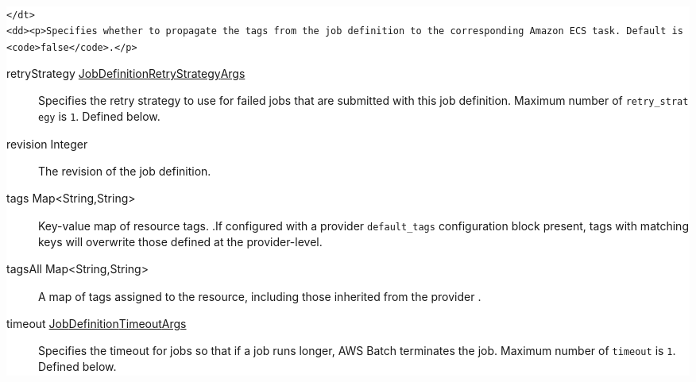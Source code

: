     </dt>
    <dd><p>Specifies whether to propagate the tags from the job definition to the corresponding Amazon ECS task. Default is <code>false</code>.</p>
</dd><dt class="property-optional"
            title="Optional">
        <span id="state_retrystrategy_java">
<a data-swiftype-name="resource-property" data-swiftype-type="text" href="#state_retrystrategy_java" style="color: inherit; text-decoration: inherit;">retry<wbr>Strategy</a>
</span>
        <span class="property-indicator"></span>
        <span class="property-type"><a href="#jobdefinitionretrystrategy">Job<wbr>Definition<wbr>Retry<wbr>Strategy<wbr>Args</a></span>
    </dt>
    <dd><p>Specifies the retry strategy to use for failed jobs that are submitted with this job definition.
Maximum number of <code>retry_strategy</code> is <code>1</code>.  Defined below.</p>
</dd><dt class="property-optional"
            title="Optional">
        <span id="state_revision_java">
<a data-swiftype-name="resource-property" data-swiftype-type="text" href="#state_revision_java" style="color: inherit; text-decoration: inherit;">revision</a>
</span>
        <span class="property-indicator"></span>
        <span class="property-type">Integer</span>
    </dt>
    <dd><p>The revision of the job definition.</p>
</dd><dt class="property-optional"
            title="Optional">
        <span id="state_tags_java">
<a data-swiftype-name="resource-property" data-swiftype-type="text" href="#state_tags_java" style="color: inherit; text-decoration: inherit;">tags</a>
</span>
        <span class="property-indicator"></span>
        <span class="property-type">Map&lt;String,String&gt;</span>
    </dt>
    <dd><p>Key-value map of resource tags. .If configured with a provider <code>default_tags</code> configuration block present, tags with matching keys will overwrite those defined at the provider-level.</p>
</dd><dt class="property-optional"
            title="Optional">
        <span id="state_tagsall_java">
<a data-swiftype-name="resource-property" data-swiftype-type="text" href="#state_tagsall_java" style="color: inherit; text-decoration: inherit;">tags<wbr>All</a>
</span>
        <span class="property-indicator"></span>
        <span class="property-type">Map&lt;String,String&gt;</span>
    </dt>
    <dd><p>A map of tags assigned to the resource, including those inherited from the provider .</p>
</dd><dt class="property-optional"
            title="Optional">
        <span id="state_timeout_java">
<a data-swiftype-name="resource-property" data-swiftype-type="text" href="#state_timeout_java" style="color: inherit; text-decoration: inherit;">timeout</a>
</span>
        <span class="property-indicator"></span>
        <span class="property-type"><a href="#jobdefinitiontimeout">Job<wbr>Definition<wbr>Timeout<wbr>Args</a></span>
    </dt>
    <dd><p>Specifies the timeout for jobs so that if a job runs longer, AWS Batch terminates the job. Maximum number of <code>timeout</code> is <code>1</code>. Defined below.</p>
</dd><dt class="property-optional"
            title="Optional">
        <span id="state_type_java">
